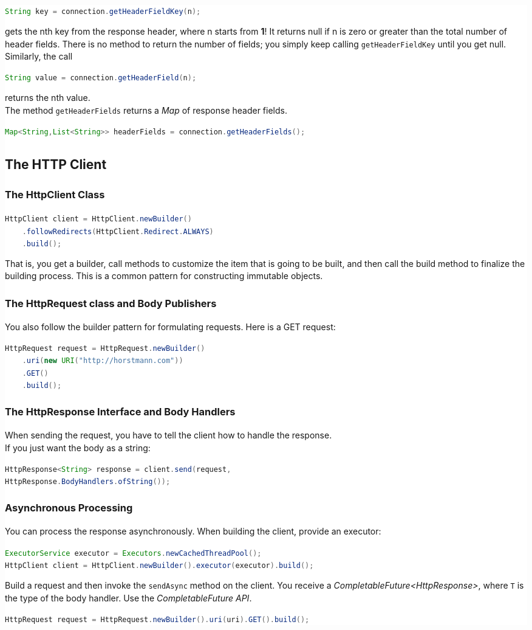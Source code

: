 ```java
String key = connection.getHeaderFieldKey(n);
```
gets the nth key from the response header, where n starts from **1**! It returns null if n is zero or greater than the
total number of header fields. There is no method to return the number of fields; you simply keep calling `getHeaderFieldKey`
until you get null. Similarly, the call 
```java
String value = connection.getHeaderField(n);
```
returns the nth value. \
The method `getHeaderFields` returns a _Map_ of response header fields.
```java
Map<String,List<String>> headerFields = connection.getHeaderFields();
```

## The HTTP Client
### The HttpClient Class
```java
HttpClient client = HttpClient.newBuilder()
    .followRedirects(HttpClient.Redirect.ALWAYS)
    .build();
```
That is, you get a builder, call methods to customize the item that is going to be built, and then call the build method
to finalize the building process. This is a common pattern for constructing immutable objects.


### The HttpRequest class and Body Publishers
You also follow the builder pattern for formulating requests. Here is a GET request:
```java
HttpRequest request = HttpRequest.newBuilder()
    .uri(new URI("http://horstmann.com"))
    .GET()
    .build();
```

### The HttpResponse Interface and Body Handlers
When sending the request, you have to tell the client how to handle the response. \
If you just want the body as a string:
```java
HttpResponse<String> response = client.send(request,
HttpResponse.BodyHandlers.ofString());
```

### Asynchronous Processing
You can process the response asynchronously. When building the client, provide an executor:
```java
ExecutorService executor = Executors.newCachedThreadPool();
HttpClient client = HttpClient.newBuilder().executor(executor).build();
```

Build a request and then invoke the `sendAsync` method on the client. You receive a _CompletableFuture<HttpResponse<T>>_,
where `T` is the type of the body handler. Use the _CompletableFuture API_. 
```java
HttpRequest request = HttpRequest.newBuilder().uri(uri).GET().build();
```

